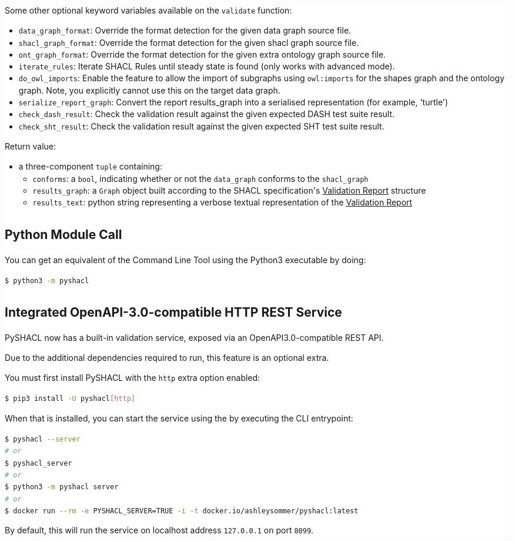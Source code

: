 Some other optional keyword variables available on the `validate` function:
* `data_graph_format`: Override the format detection for the given data graph source file.
* `shacl_graph_format`: Override the format detection for the given shacl graph source file.
* `ont_graph_format`: Override the format detection for the given extra ontology graph source file.
* `iterate_rules`: Iterate SHACL Rules until steady state is found (only works with advanced mode).
* `do_owl_imports`: Enable the feature to allow the import of subgraphs using `owl:imports` for the shapes graph and the ontology graph. Note, you explicitly cannot use this on the target data graph.
* `serialize_report_graph`: Convert the report results_graph into a serialised representation (for example, 'turtle')
* `check_dash_result`: Check the validation result against the given expected DASH test suite result.
* `check_sht_result`: Check the validation result against the given expected SHT test suite result.

Return value:
* a three-component `tuple` containing:
  * `conforms`: a `bool`, indicating whether or not the `data_graph` conforms to the `shacl_graph`
  * `results_graph`: a `Graph` object built according to the SHACL specification's [Validation Report](https://www.w3.org/TR/shacl/#validation-report) structure
  * `results_text`: python string representing a verbose textual representation of the [Validation Report](https://www.w3.org/TR/shacl/#validation-report)


## Python Module Call

You can get an equivalent of the Command Line Tool using the Python3 executable by doing:

```bash
$ python3 -m pyshacl
```

## Integrated OpenAPI-3.0-compatible HTTP REST Service

PySHACL now has a built-in validation service, exposed via an OpenAPI3.0-compatible REST API.

Due to the additional dependencies required to run, this feature is an optional extra.

You must first install PySHACL with the `http` extra option enabled:

```bash
$ pip3 install -U pyshacl[http]
```

When that is installed, you can start the service using the by executing the CLI entrypoint:

```bash
$ pyshacl --server
# or
$ pyshacl_server
# or
$ python3 -m pyshacl server
# or
$ docker run --rm -e PYSHACL_SERVER=TRUE -i -t docker.io/ashleysommer/pyshacl:latest
```

By default, this will run the service on localhost address `127.0.0.1` on port `8099`.
